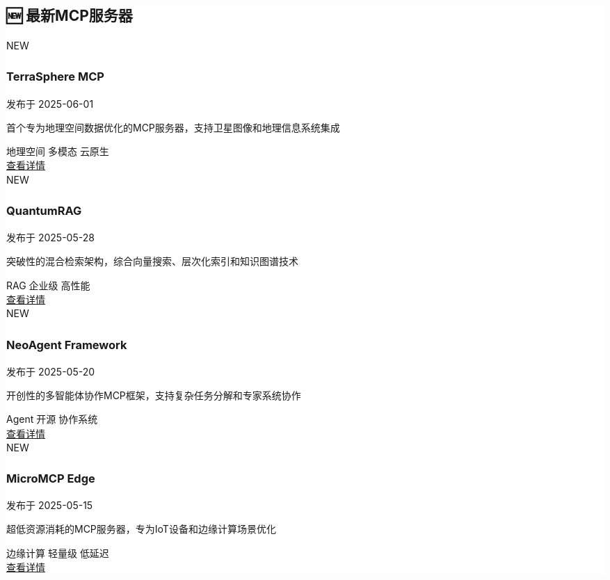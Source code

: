 ## 🆕 最新MCP服务器

<div class="new-servers">
  <div class="server-card new">
    <div class="new-badge">NEW</div>
    <div class="server-header">
      <h3>TerraSphere MCP</h3>
      <span class="release-date">发布于 2025-06-01</span>
    </div>
    <p class="server-desc">首个专为地理空间数据优化的MCP服务器，支持卫星图像和地理信息系统集成</p>
    <div class="server-tags">
      <span class="tag">地理空间</span>
      <span class="tag">多模态</span>
      <span class="tag">云原生</span>
    </div>
    <a href="/zh/chapter_mcp_servers/server-00004" class="server-btn">查看详情</a>
  </div>

  <div class="server-card new">
    <div class="new-badge">NEW</div>
    <div class="server-header">
      <h3>QuantumRAG</h3>
      <span class="release-date">发布于 2025-05-28</span>
    </div>
    <p class="server-desc">突破性的混合检索架构，综合向量搜索、层次化索引和知识图谱技术</p>
    <div class="server-tags">
      <span class="tag">RAG</span>
      <span class="tag">企业级</span>
      <span class="tag">高性能</span>
    </div>
    <a href="/zh/chapter_mcp_servers/server-00005" class="server-btn">查看详情</a>
  </div>

  <div class="server-card new">
    <div class="new-badge">NEW</div>
    <div class="server-header">
      <h3>NeoAgent Framework</h3>
      <span class="release-date">发布于 2025-05-20</span>
    </div>
    <p class="server-desc">开创性的多智能体协作MCP框架，支持复杂任务分解和专家系统协作</p>
    <div class="server-tags">
      <span class="tag">Agent</span>
      <span class="tag">开源</span>
      <span class="tag">协作系统</span>
    </div>
    <a href="/zh/chapter_mcp_servers/server-00006" class="server-btn">查看详情</a>
  </div>

  <div class="server-card new">
    <div class="new-badge">NEW</div>
    <div class="server-header">
      <h3>MicroMCP Edge</h3>
      <span class="release-date">发布于 2025-05-15</span>
    </div>
    <p class="server-desc">超低资源消耗的MCP服务器，专为IoT设备和边缘计算场景优化</p>
    <div class="server-tags">
      <span class="tag">边缘计算</span>
      <span class="tag">轻量级</span>
      <span class="tag">低延迟</span>
    </div>
    <a href="/zh/chapter_mcp_servers/server-00007" class="server-btn">查看详情</a>
  </div>
</div>

